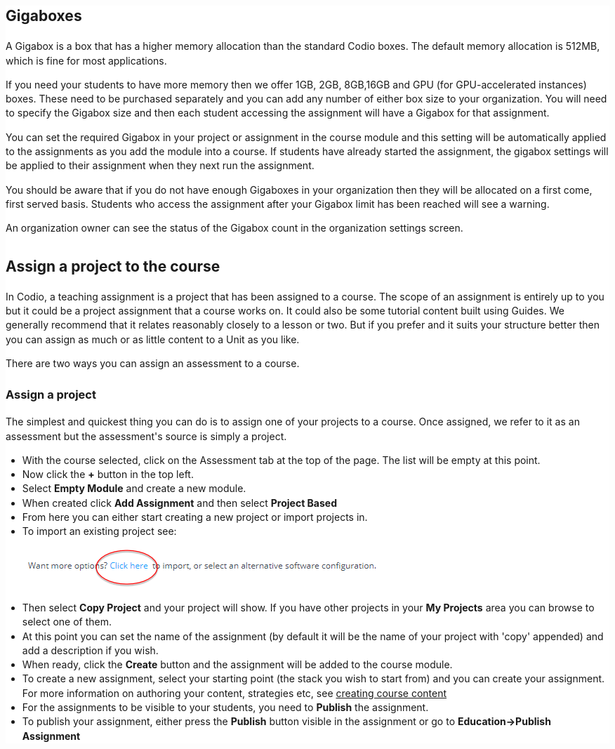 ## Gigaboxes
A Gigabox is a box that has a higher memory allocation than the standard Codio boxes. The default memory allocation is 512MB, which is fine for most applications.

If you need your students to have more memory then we offer 1GB, 2GB, 8GB,16GB and GPU (for GPU-accelerated instances) boxes. These need to be purchased separately and you can add any number of either box size to your organization. You will need to specify the Gigabox size and then each student accessing the assignment will have a Gigabox for that assignment. 

You can set the required Gigabox in your project or assignment in the course module and this setting will be automatically applied to the assignments as you add the module into a course. If students have already started the assignment, the gigabox settings will be applied to their assignment when they next run the assignment.

You should be aware that if you do not have enough Gigaboxes in your organization then they will be allocated on a first come, first served basis. Students who access the assignment after your Gigabox limit has been reached will see a warning.

An organization owner can see the status of the Gigabox count in the organization settings screen.


## Assign a project to the course

In Codio, a teaching assignment is a project that has been assigned to a course. The scope of an assignment is entirely up to you but it could be a project assignment that a course works on. It could also be some tutorial content built using Guides. We generally recommend that it relates reasonably closely to a lesson or two. But if you prefer and it suits your structure better then you can assign as much or as little content to a Unit as you like.
 
 There are two ways you can assign an assessment to a course.
 
### Assign a project
The simplest and quickest thing you can do is to assign one of your projects to a course. Once assigned, we refer to it as an assessment but the assessment's source is simply a project.

- With the course selected, click on the Assessment tab at the top of the page. The list will be empty at this point.
- Now click the **+** button in the top left.
- Select **Empty Module** and create a new module.
- When created click **Add Assignment** and then select **Project Based**
- From here you can either start creating a new project or import projects in.
- To import an existing project see: 

![](/img/import.png)

- Then select **Copy Project** and your project will show. If you have other projects in your **My Projects** area you can browse to select one of them.
- At this point you can set the name of the assignment (by default it will be the name of your project with 'copy' appended) and add a description if you wish.
- When ready, click the **Create** button and the assignment will be added to the course module.
- To create a new assignment, select your starting point (the stack you wish to start from) and you can create your assignment. For more information on authoring your content, strategies etc, see [creating course content](/courses/coursemanagement)
- For the assignments to be visible to your students, you need to **Publish** the assignment. 
- To publish your assignment, either press the **Publish** button visible in the assignment or go to **Education->Publish Assignment**
